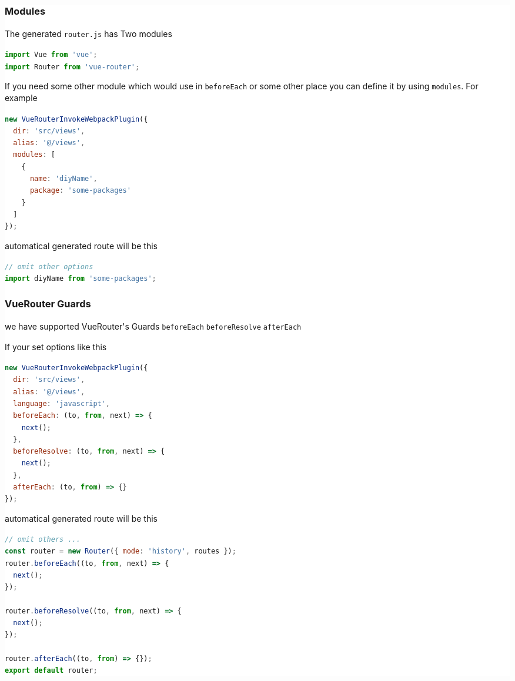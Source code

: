 ### Modules

The generated `router.js` has Two modules

```javascript
import Vue from 'vue';
import Router from 'vue-router';
```

If you need some other module which would use in `beforeEach` or some other place you can define it by using `modules`. For example

```javascript
new VueRouterInvokeWebpackPlugin({
  dir: 'src/views',
  alias: '@/views',
  modules: [
    {
      name: 'diyName',
      package: 'some-packages'
    }
  ]
});
```

automatical generated route will be this

```javascript
// omit other options
import diyName from 'some-packages';
```

### VueRouter Guards

we have supported VueRouter's Guards `beforeEach` `beforeResolve` `afterEach`

If your set options like this

```javascript
new VueRouterInvokeWebpackPlugin({
  dir: 'src/views',
  alias: '@/views',
  language: 'javascript',
  beforeEach: (to, from, next) => {
    next();
  },
  beforeResolve: (to, from, next) => {
    next();
  },
  afterEach: (to, from) => {}
});
```

automatical generated route will be this

```javascript
// omit others ...
const router = new Router({ mode: 'history', routes });
router.beforeEach((to, from, next) => {
  next();
});

router.beforeResolve((to, from, next) => {
  next();
});

router.afterEach((to, from) => {});
export default router;
```
